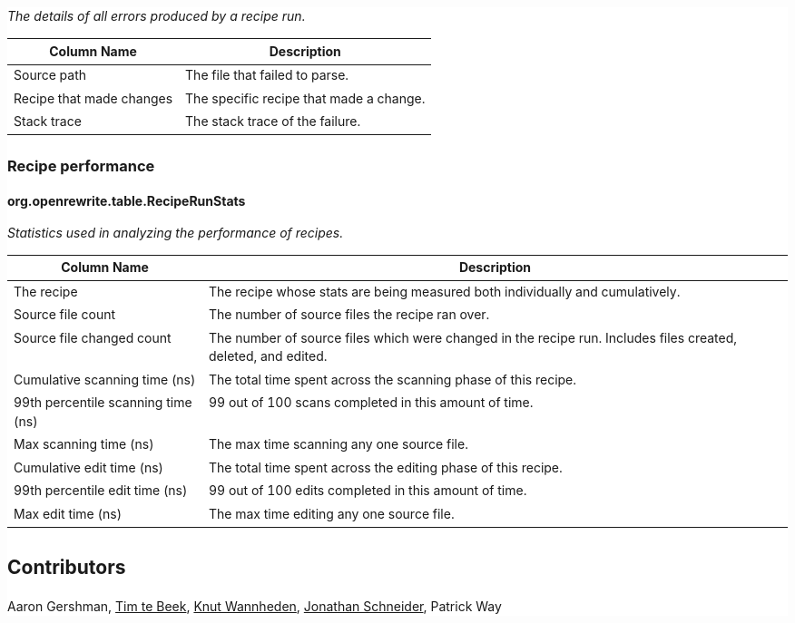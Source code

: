 _The details of all errors produced by a recipe run._

| Column Name | Description |
| ----------- | ----------- |
| Source path | The file that failed to parse. |
| Recipe that made changes | The specific recipe that made a change. |
| Stack trace | The stack trace of the failure. |

</TabItem>

<TabItem value="org.openrewrite.table.RecipeRunStats" label="RecipeRunStats">

### Recipe performance
**org.openrewrite.table.RecipeRunStats**

_Statistics used in analyzing the performance of recipes._

| Column Name | Description |
| ----------- | ----------- |
| The recipe | The recipe whose stats are being measured both individually and cumulatively. |
| Source file count | The number of source files the recipe ran over. |
| Source file changed count | The number of source files which were changed in the recipe run. Includes files created, deleted, and edited. |
| Cumulative scanning time (ns) | The total time spent across the scanning phase of this recipe. |
| 99th percentile scanning time (ns) | 99 out of 100 scans completed in this amount of time. |
| Max scanning time (ns) | The max time scanning any one source file. |
| Cumulative edit time (ns) | The total time spent across the editing phase of this recipe. |
| 99th percentile edit time (ns) | 99 out of 100 edits completed in this amount of time. |
| Max edit time (ns) | The max time editing any one source file. |

</TabItem>

</Tabs>

## Contributors
Aaron Gershman, [Tim te Beek](mailto:timtebeek@gmail.com), [Knut Wannheden](mailto:knut@moderne.io), [Jonathan Schneider](mailto:jkschneider@gmail.com), Patrick Way
